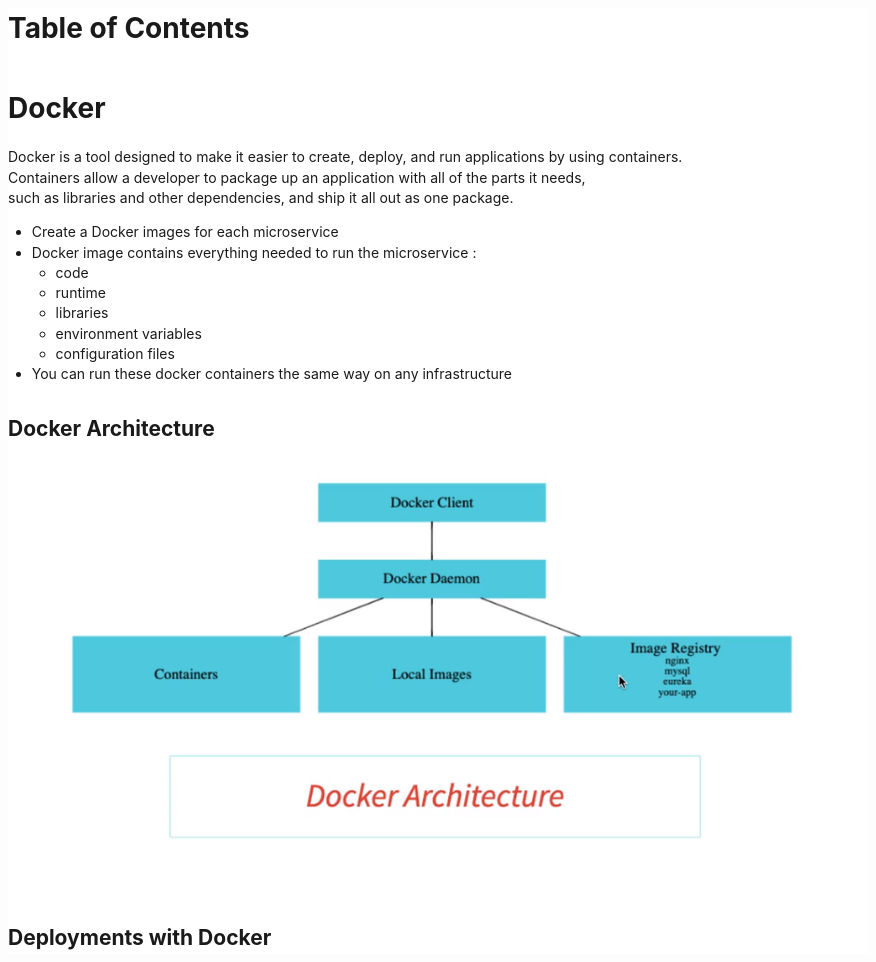 [//]: # (create TOC)
# Table of Contents


# Docker
Docker is a tool designed to make it easier to create, deploy, and run applications by using containers.<br>
Containers allow a developer to package up an application with all of the parts it needs, <br>
such as libraries and other dependencies, and ship it all out as one package.
* Create a Docker images for each microservice
* Docker image contains everything needed to run the microservice : 
  * code
  * runtime
  * libraries
  * environment variables
  * configuration files
* You can run these docker containers the same way on any infrastructure
## Docker Architecture
![image](DevOps_images/Docker_architecture.png)

## Deployments with Docker